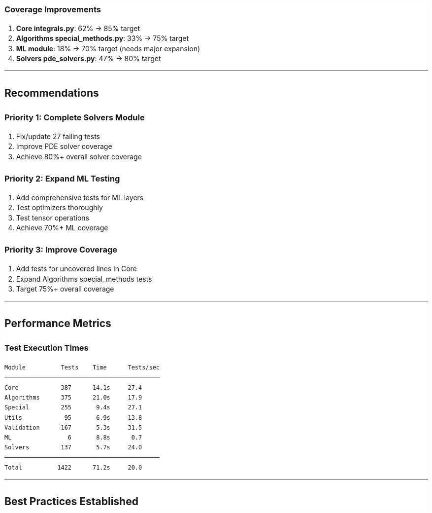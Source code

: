 ### Coverage Improvements
1. **Core integrals.py**: 62% → 85% target
2. **Algorithms special_methods.py**: 33% → 75% target
3. **ML module**: 18% → 70% target (needs major expansion)
4. **Solvers pde_solvers.py**: 47% → 80% target

---

## Recommendations

### Priority 1: Complete Solvers Module
1. Fix/update 27 failing tests
2. Improve PDE solver coverage
3. Achieve 80%+ overall solver coverage

### Priority 2: Expand ML Testing
1. Add comprehensive tests for ML layers
2. Test optimizers thoroughly
3. Test tensor operations
4. Achieve 70%+ ML coverage

### Priority 3: Improve Coverage
1. Add tests for uncovered lines in Core
2. Expand Algorithms special_methods tests
3. Target 75%+ overall coverage

---

## Performance Metrics

### Test Execution Times
```
Module          Tests    Time      Tests/sec
────────────────────────────────────────────
Core            387      14.1s     27.4
Algorithms      375      21.0s     17.9
Special         255       9.4s     27.1
Utils            95       6.9s     13.8
Validation      167       5.3s     31.5
ML                6       8.8s      0.7
Solvers         137       5.7s     24.0
────────────────────────────────────────────
Total          1422      71.2s     20.0
```

---

## Best Practices Established
